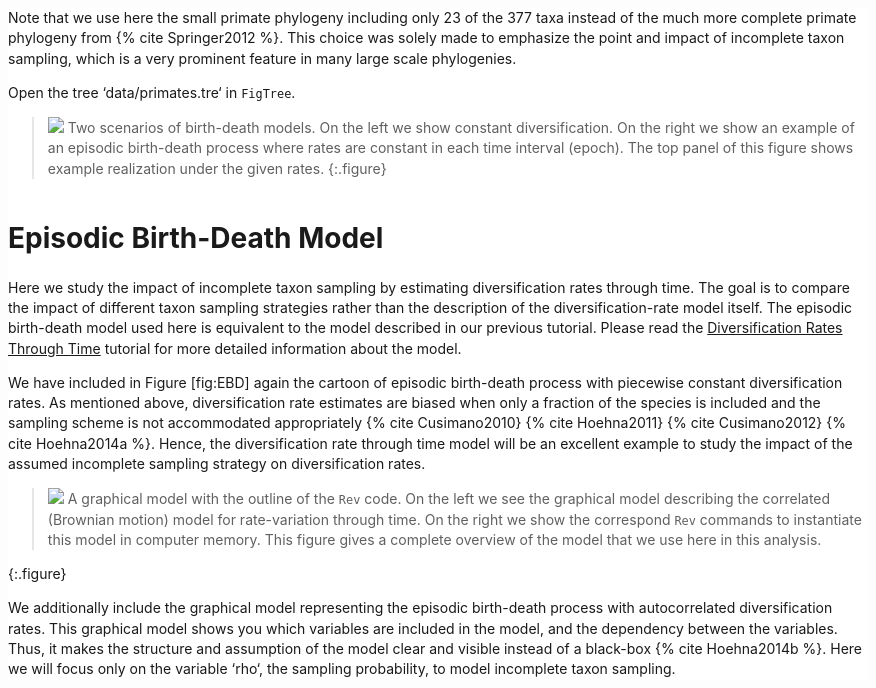 Note that we use here the small primate phylogeny including only 23 of
the 377 taxa instead of the much more complete primate phylogeny from
{% cite Springer2012 %}. This choice was solely made to emphasize the point and
impact of incomplete taxon sampling, which is a very prominent feature
in many large scale phylogenies.

Open the tree ‘data/primates.tre‘ in
`FigTree`.

> ![](figures/EBD_scenarios.png) 
> Two scenarios of
birth-death models. On the left we show constant diversification. On the
right we show an example of an episodic birth-death process where rates
are constant in each time interval (epoch). The top panel of this figure
shows example realization under the given rates. 
{:.figure}

Episodic Birth-Death Model
==========================

Here we study the impact of incomplete taxon sampling by estimating
diversification rates through time. The goal is to compare the impact of
different taxon sampling strategies rather than the description of the
diversification-rate model itself. The episodic birth-death model used
here is equivalent to the model described in our previous tutorial.
Please read the [Diversification Rates Through
Time](https://github.com/revbayes/revbayes_tutorial/raw/master/tutorial_TeX/RB_DiversificationRate_Episodic_Tutorial/RB_DiversificationRate_Episodic_Tutorial.pdf)
tutorial for more detailed information about the model.

We have included in Figure [fig:EBD] again the cartoon of episodic
birth-death process with piecewise constant diversification rates. As
mentioned above, diversification rate estimates are biased when only a
fraction of the species is included and the sampling scheme is not
accommodated appropriately
{% cite Cusimano2010} {% cite Hoehna2011} {% cite Cusimano2012} {% cite Hoehna2014a %}. Hence, the
diversification rate through time model will be an excellent example to
study the impact of the assumed incomplete sampling strategy on
diversification rates.

> ![](figures/graphical_model_EBD.png) 
> A graphical model
with the outline of the `Rev` code. On the left we see the graphical
model describing the correlated (Brownian motion) model for
rate-variation through time. On the right we show the correspond `Rev`
commands to instantiate this model in computer memory. This figure gives
a complete overview of the model that we use here in this analysis.

{:.figure}

We additionally include the graphical model representing the episodic
birth-death process with autocorrelated diversification rates. This
graphical model shows you which variables are included in the model, and
the dependency between the variables. Thus, it makes the structure and
assumption of the model clear and visible instead of a black-box
{% cite Hoehna2014b %}. Here we will focus only on the variable ‘rho‘, the
sampling probability, to model incomplete taxon sampling.
